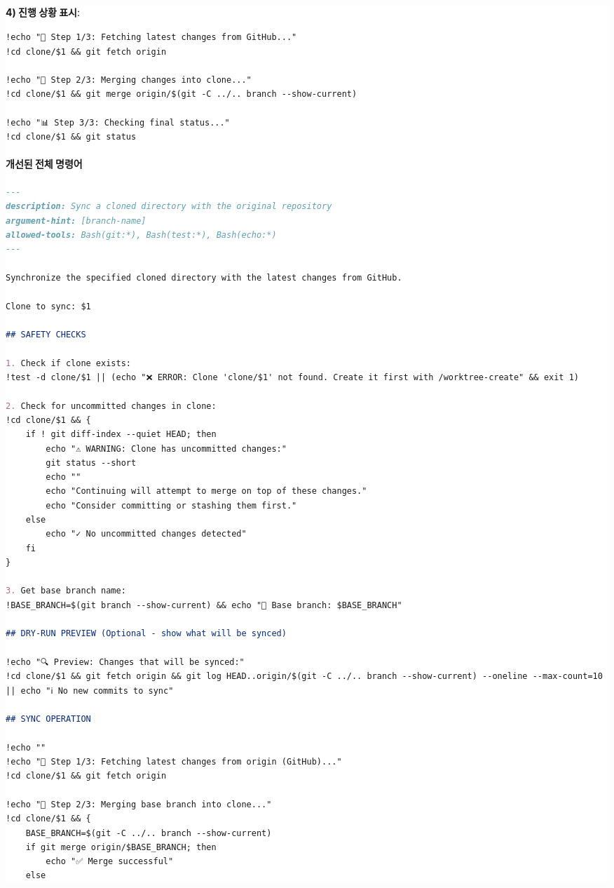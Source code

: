 **4) 진행 상황 표시**:
```markdown
!echo "🔄 Step 1/3: Fetching latest changes from GitHub..."
!cd clone/$1 && git fetch origin

!echo "🔀 Step 2/3: Merging changes into clone..."
!cd clone/$1 && git merge origin/$(git -C ../.. branch --show-current)

!echo "📊 Step 3/3: Checking final status..."
!cd clone/$1 && git status
```

#### 개선된 전체 명령어

```markdown
---
description: Sync a cloned directory with the original repository
argument-hint: [branch-name]
allowed-tools: Bash(git:*), Bash(test:*), Bash(echo:*)
---

Synchronize the specified cloned directory with the latest changes from GitHub.

Clone to sync: $1

## SAFETY CHECKS

1. Check if clone exists:
!test -d clone/$1 || (echo "❌ ERROR: Clone 'clone/$1' not found. Create it first with /worktree-create" && exit 1)

2. Check for uncommitted changes in clone:
!cd clone/$1 && {
    if ! git diff-index --quiet HEAD; then
        echo "⚠️ WARNING: Clone has uncommitted changes:"
        git status --short
        echo ""
        echo "Continuing will attempt to merge on top of these changes."
        echo "Consider committing or stashing them first."
    else
        echo "✓ No uncommitted changes detected"
    fi
}

3. Get base branch name:
!BASE_BRANCH=$(git branch --show-current) && echo "📌 Base branch: $BASE_BRANCH"

## DRY-RUN PREVIEW (Optional - show what will be synced)

!echo "🔍 Preview: Changes that will be synced:"
!cd clone/$1 && git fetch origin && git log HEAD..origin/$(git -C ../.. branch --show-current) --oneline --max-count=10 || echo "ℹ️ No new commits to sync"

## SYNC OPERATION

!echo ""
!echo "🔄 Step 1/3: Fetching latest changes from origin (GitHub)..."
!cd clone/$1 && git fetch origin

!echo "🔀 Step 2/3: Merging base branch into clone..."
!cd clone/$1 && {
    BASE_BRANCH=$(git -C ../.. branch --show-current)
    if git merge origin/$BASE_BRANCH; then
        echo "✅ Merge successful"
    else
```